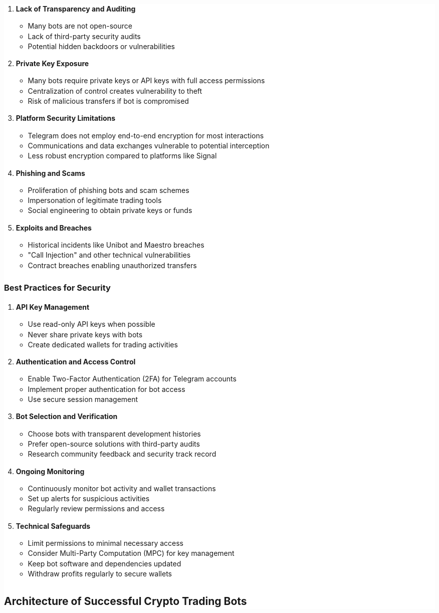 1. **Lack of Transparency and Auditing**
   - Many bots are not open-source
   - Lack of third-party security audits
   - Potential hidden backdoors or vulnerabilities

2. **Private Key Exposure**
   - Many bots require private keys or API keys with full access permissions
   - Centralization of control creates vulnerability to theft
   - Risk of malicious transfers if bot is compromised

3. **Platform Security Limitations**
   - Telegram does not employ end-to-end encryption for most interactions
   - Communications and data exchanges vulnerable to potential interception
   - Less robust encryption compared to platforms like Signal

4. **Phishing and Scams**
   - Proliferation of phishing bots and scam schemes
   - Impersonation of legitimate trading tools
   - Social engineering to obtain private keys or funds

5. **Exploits and Breaches**
   - Historical incidents like Unibot and Maestro breaches
   - "Call Injection" and other technical vulnerabilities
   - Contract breaches enabling unauthorized transfers

### Best Practices for Security

1. **API Key Management**
   - Use read-only API keys when possible
   - Never share private keys with bots
   - Create dedicated wallets for trading activities

2. **Authentication and Access Control**
   - Enable Two-Factor Authentication (2FA) for Telegram accounts
   - Implement proper authentication for bot access
   - Use secure session management

3. **Bot Selection and Verification**
   - Choose bots with transparent development histories
   - Prefer open-source solutions with third-party audits
   - Research community feedback and security track record

4. **Ongoing Monitoring**
   - Continuously monitor bot activity and wallet transactions
   - Set up alerts for suspicious activities
   - Regularly review permissions and access

5. **Technical Safeguards**
   - Limit permissions to minimal necessary access
   - Consider Multi-Party Computation (MPC) for key management
   - Keep bot software and dependencies updated
   - Withdraw profits regularly to secure wallets

## Architecture of Successful Crypto Trading Bots
